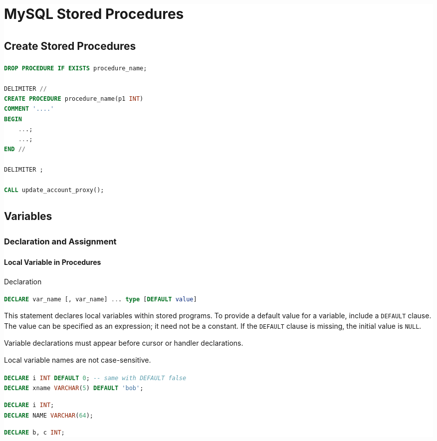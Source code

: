 # MySQL Stored Procedures

## Create Stored Procedures

```sql
DROP PROCEDURE IF EXISTS procedure_name;

DELIMITER //
CREATE PROCEDURE procedure_name(p1 INT)
COMMENT '....'
BEGIN
	...;
	...;
END //

DELIMITER ;

CALL update_account_proxy();
```



## Variables

### Declaration and Assignment

#### Local Variable in Procedures

Declaration

```sql
DECLARE var_name [, var_name] ... type [DEFAULT value]
```

This statement declares local variables within stored programs. To provide a default value for a variable, include a `DEFAULT` clause. The value can be specified as an expression; it need not be a constant. If the `DEFAULT` clause is missing, the initial value is `NULL`.

Variable declarations must appear before cursor or handler declarations.

Local variable names are not case-sensitive. 

```sql
DECLARE i INT DEFAULT 0; -- same with DEFAULT false
DECLARE xname VARCHAR(5) DEFAULT 'bob';
```

```sql
DECLARE i INT;
DECLARE NAME VARCHAR(64);
```

```sql
DECLARE b, c INT;
```

